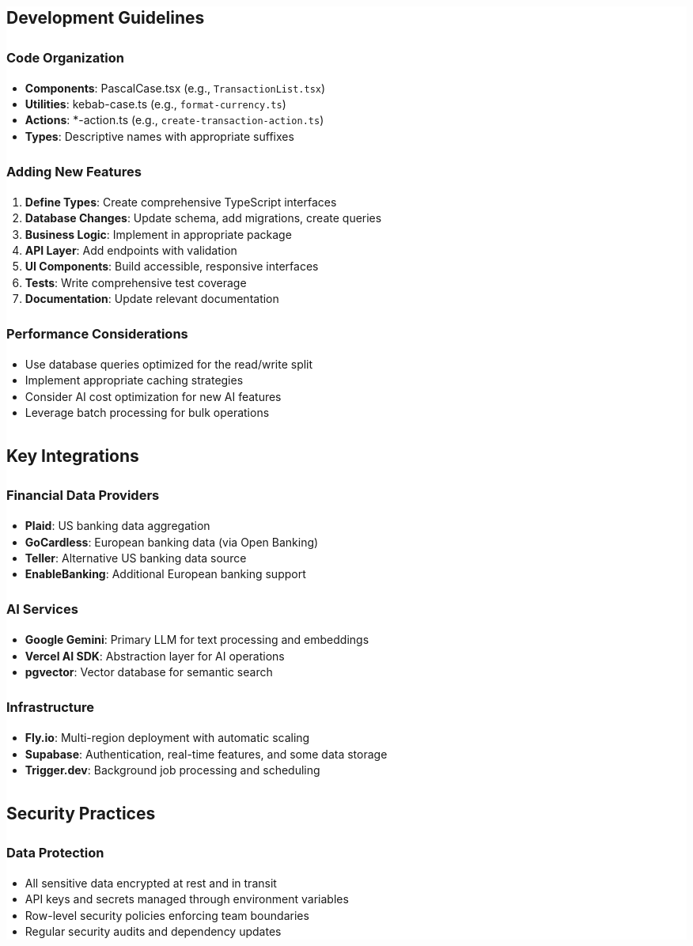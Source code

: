 ## Development Guidelines

### Code Organization
- **Components**: PascalCase.tsx (e.g., `TransactionList.tsx`)
- **Utilities**: kebab-case.ts (e.g., `format-currency.ts`)
- **Actions**: *-action.ts (e.g., `create-transaction-action.ts`)
- **Types**: Descriptive names with appropriate suffixes

### Adding New Features
1. **Define Types**: Create comprehensive TypeScript interfaces
2. **Database Changes**: Update schema, add migrations, create queries
3. **Business Logic**: Implement in appropriate package
4. **API Layer**: Add endpoints with validation
5. **UI Components**: Build accessible, responsive interfaces
6. **Tests**: Write comprehensive test coverage
7. **Documentation**: Update relevant documentation

### Performance Considerations
- Use database queries optimized for the read/write split
- Implement appropriate caching strategies
- Consider AI cost optimization for new AI features
- Leverage batch processing for bulk operations

## Key Integrations

### Financial Data Providers
- **Plaid**: US banking data aggregation
- **GoCardless**: European banking data (via Open Banking)
- **Teller**: Alternative US banking data source
- **EnableBanking**: Additional European banking support

### AI Services
- **Google Gemini**: Primary LLM for text processing and embeddings
- **Vercel AI SDK**: Abstraction layer for AI operations
- **pgvector**: Vector database for semantic search

### Infrastructure
- **Fly.io**: Multi-region deployment with automatic scaling
- **Supabase**: Authentication, real-time features, and some data storage
- **Trigger.dev**: Background job processing and scheduling

## Security Practices

### Data Protection
- All sensitive data encrypted at rest and in transit
- API keys and secrets managed through environment variables
- Row-level security policies enforcing team boundaries
- Regular security audits and dependency updates
